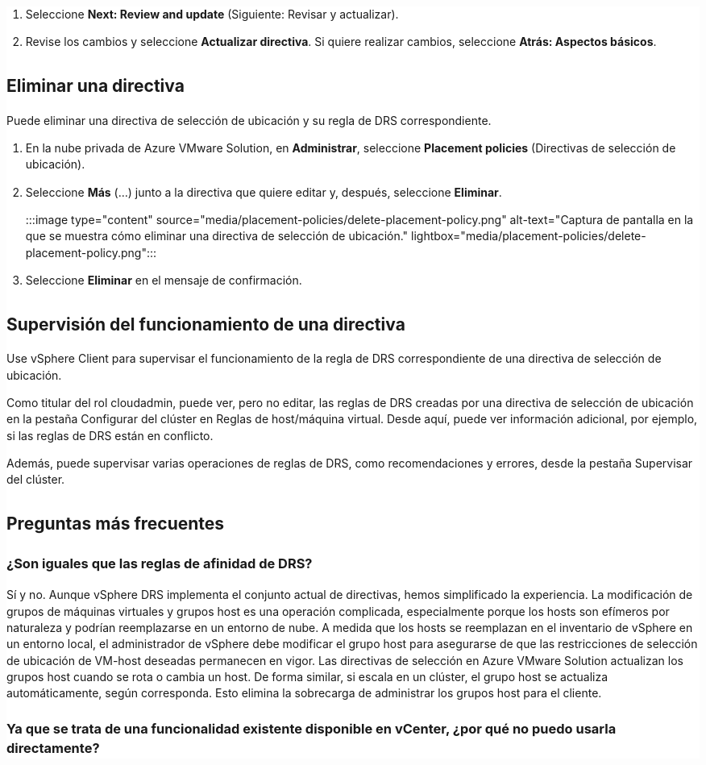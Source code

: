 1. Seleccione **Next: Review and update** (Siguiente: Revisar y actualizar). 

1. Revise los cambios y seleccione **Actualizar directiva**.  Si quiere realizar cambios, seleccione **Atrás: Aspectos básicos**.



## <a name="delete-a-policy"></a>Eliminar una directiva

Puede eliminar una directiva de selección de ubicación y su regla de DRS correspondiente. 

1. En la nube privada de Azure VMware Solution, en **Administrar**, seleccione **Placement policies** (Directivas de selección de ubicación).

1. Seleccione **Más** (…) junto a la directiva que quiere editar y, después, seleccione **Eliminar**.

   :::image type="content" source="media/placement-policies/delete-placement-policy.png" alt-text="Captura de pantalla en la que se muestra cómo eliminar una directiva de selección de ubicación." lightbox="media/placement-policies/delete-placement-policy.png":::

1. Seleccione **Eliminar** en el mensaje de confirmación.



## <a name="monitor-the-operation-of-a-policy"></a>Supervisión del funcionamiento de una directiva

Use vSphere Client para supervisar el funcionamiento de la regla de DRS correspondiente de una directiva de selección de ubicación. 

Como titular del rol cloudadmin, puede ver, pero no editar, las reglas de DRS creadas por una directiva de selección de ubicación en la pestaña Configurar del clúster en Reglas de host/máquina virtual. Desde aquí, puede ver información adicional, por ejemplo, si las reglas de DRS están en conflicto.

Además, puede supervisar varias operaciones de reglas de DRS, como recomendaciones y errores, desde la pestaña Supervisar del clúster.


## <a name="faqs"></a>Preguntas más frecuentes

### <a name="are-these-the-same-as-drs-affinity-rules"></a>¿Son iguales que las reglas de afinidad de DRS?
Sí y no. Aunque vSphere DRS implementa el conjunto actual de directivas, hemos simplificado la experiencia. La modificación de grupos de máquinas virtuales y grupos host es una operación complicada, especialmente porque los hosts son efímeros por naturaleza y podrían reemplazarse en un entorno de nube. A medida que los hosts se reemplazan en el inventario de vSphere en un entorno local, el administrador de vSphere debe modificar el grupo host para asegurarse de que las restricciones de selección de ubicación de VM-host deseadas permanecen en vigor. Las directivas de selección en Azure VMware Solution actualizan los grupos host cuando se rota o cambia un host. De forma similar, si escala en un clúster, el grupo host se actualiza automáticamente, según corresponda. Esto elimina la sobrecarga de administrar los grupos host para el cliente.


### <a name="as-this-is-an-existing-functionality-available-in-vcenter-why-cant-i-use-it-directly"></a>Ya que se trata de una funcionalidad existente disponible en vCenter, ¿por qué no puedo usarla directamente? 
